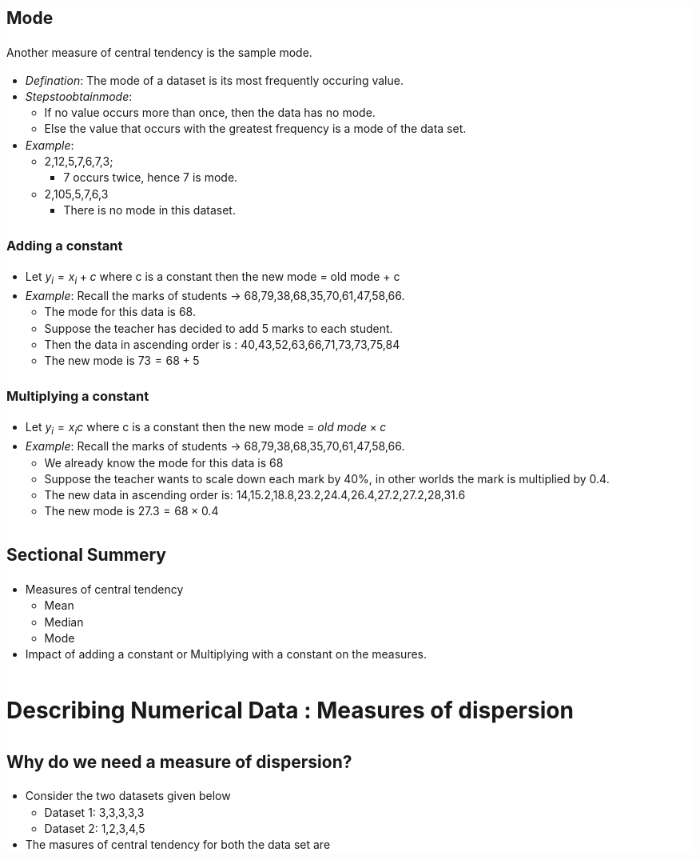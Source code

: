 ## Mode

Another measure of central tendency is the sample mode.
- $Defination:$ The mode of a dataset is its most frequently occuring value.
- $Steps to obtain mode:$ 
  - If no value occurs more than once, then the data has no mode.
  - Else the value that occurs with the greatest frequency is a mode of the data set.
- $Example:$
  - 2,12,5,7,6,7,3;
    - 7 occurs twice, hence 7 is mode.
  - 2,105,5,7,6,3
    - There is no mode in this dataset.

### Adding a constant

- Let $y_i= x_i+c$ where c is a constant then the new mode = old mode + c
- $Example:$ Recall the marks of students $\to$ 68,79,38,68,35,70,61,47,58,66.
  - The mode for this data is 68.
  - Suppose the teacher has decided to add 5 marks to each student. 
  - Then the data in ascending order is : 40,43,52,63,66,71,73,73,75,84
  - The new mode is $73 = 68+5$

### Multiplying a constant

- Let $y_i= x_ic$ where c is a constant then the new mode = $old\ mode \times c$
- $Example:$ Recall the marks of students $\to$ 68,79,38,68,35,70,61,47,58,66.
  - We already know the mode for this data is 68
  - Suppose the teacher wants to scale down each mark by $40\%$, in other worlds the mark is multiplied by 0.4.
  - The new data in ascending order is: 14,15.2,18.8,23.2,24.4,26.4,27.2,27.2,28,31.6 
  - The new mode is $27.3=68\times0.4$

## Sectional Summery

- Measures of central tendency
  - Mean
  - Median
  - Mode
- Impact of adding a constant or Multiplying with a constant on the measures.

# Describing Numerical Data : Measures of dispersion

## Why do we need a measure of dispersion?

- Consider the two datasets given below
  - Dataset 1: 3,3,3,3,3
  - Dataset 2: 1,2,3,4,5
- The masures of central tendency for both the data set are

<center>
